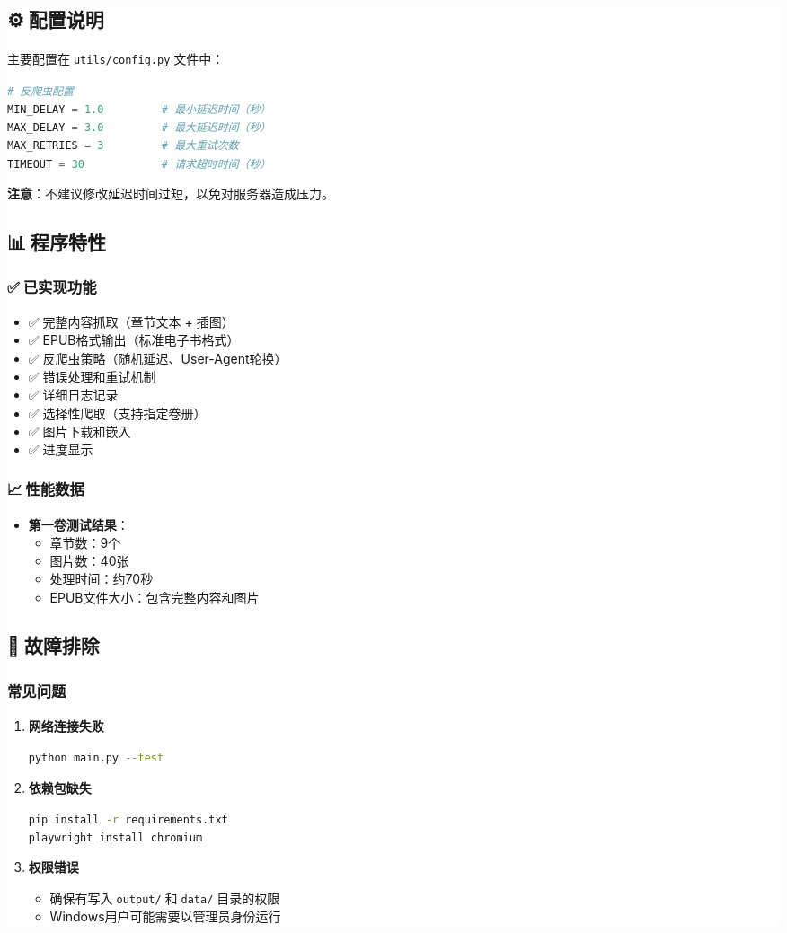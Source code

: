 ## ⚙️ 配置说明

主要配置在 `utils/config.py` 文件中：

```python
# 反爬虫配置
MIN_DELAY = 1.0         # 最小延迟时间（秒）
MAX_DELAY = 3.0         # 最大延迟时间（秒）
MAX_RETRIES = 3         # 最大重试次数
TIMEOUT = 30            # 请求超时时间（秒）
```

**注意**：不建议修改延迟时间过短，以免对服务器造成压力。

## 📊 程序特性

### ✅ 已实现功能
- ✅ 完整内容抓取（章节文本 + 插图）
- ✅ EPUB格式输出（标准电子书格式）
- ✅ 反爬虫策略（随机延迟、User-Agent轮换）
- ✅ 错误处理和重试机制
- ✅ 详细日志记录
- ✅ 选择性爬取（支持指定卷册）
- ✅ 图片下载和嵌入
- ✅ 进度显示

### 📈 性能数据
- **第一卷测试结果**：
  - 章节数：9个
  - 图片数：40张
  - 处理时间：约70秒
  - EPUB文件大小：包含完整内容和图片

## 🔧 故障排除

### 常见问题

1. **网络连接失败**
   ```bash
   python main.py --test
   ```

2. **依赖包缺失**
   ```bash
   pip install -r requirements.txt
   playwright install chromium
   ```

3. **权限错误**
   - 确保有写入 `output/` 和 `data/` 目录的权限
   - Windows用户可能需要以管理员身份运行
